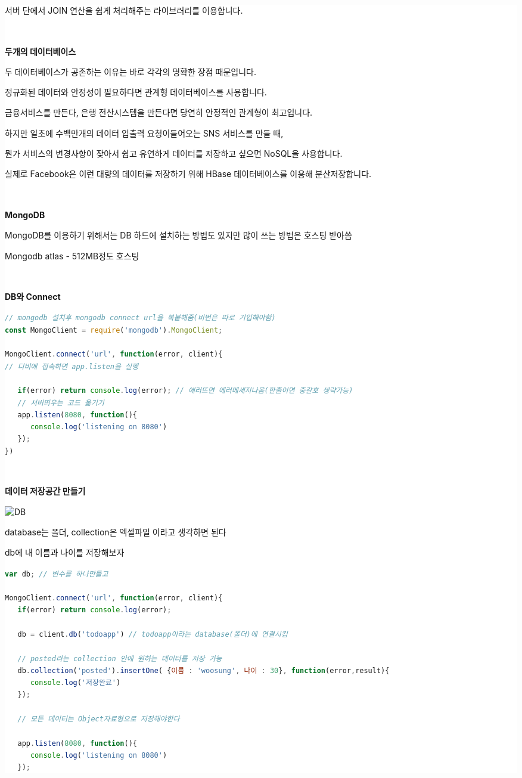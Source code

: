    서버 단에서 JOIN 연산을 쉽게 처리해주는 라이브러리를 이용합니다.

<br>

<strong class="subtitle2_fontAwesome">두개의 데이터베이스</strong>

두 데이터베이스가 공존하는 이유는 바로 각각의 명확한 장점 때문입니다. 

정규화된 데이터와 안정성이 필요하다면 관계형 데이터베이스를 사용합니다. 

금융서비스를 만든다, 은행 전산시스템을 만든다면 당연히 안정적인 관계형이 최고입니다.

하지만 일초에 수백만개의 데이터 입출력 요청이들어오는 SNS 서비스를 만들 때,

뭔가 서비스의 변경사항이 잦아서 쉽고 유연하게 데이터를 저장하고 싶으면 NoSQL을 사용합니다. 

실제로 Facebook은 이런 대량의 데이터를 저장하기 위해 HBase 데이터베이스를 이용해 분산저장합니다. 

<br>

<strong class="subtitle2_fontAwesome">MongoDB</strong>

MongoDB를 이용하기 위해서는 DB 하드에 설치하는 방법도 있지만 많이 쓰는 방법은 호스팅 받아씀

Mongodb atlas - 512MB정도 호스팅

<br>

<strong class="subtitle2_fontAwesome">DB와 Connect</strong>

~~~javascript
// mongodb 설치후 mongodb connect url을 복붙해줌(비번은 따로 기입해야함)
const MongoClient = require('mongodb').MongoClient;

MongoClient.connect('url', function(error, client){
// 디비에 접속하면 app.listen을 실행

   if(error) return console.log(error); // 에러뜨면 에러메세지나옴(한줄이면 중갈호 생략가능)
   // 서버띄우는 코드 옮기기
   app.listen(8080, function(){ 
      console.log('listening on 8080')
   });
})
~~~

<br>

<strong class="subtitle2_fontAwesome">데이터 저장공간 만들기</strong>

![DB](assets/built/images/nodejs/DB4.JPG)

database는 폴더, collection은 엑셀파일 이라고 생각하면 된다

db에 내 이름과 나이를 저장해보자

~~~javascript
var db; // 변수를 하나만들고

MongoClient.connect('url', function(error, client){
   if(error) return console.log(error); 

   db = client.db('todoapp') // todoapp이라는 database(폴더)에 연결시킴

   // posted라는 collection 안에 원하는 데이터를 저장 가능 
   db.collection('posted').insertOne( {이름 : 'woosung', 나이 : 30}, function(error,result){ 
      console.log('저장완료')
   }); 

   // 모든 데이터는 Object자료형으로 저장해야한다 

   app.listen(8080, function(){ 
      console.log('listening on 8080')
   });
~~~